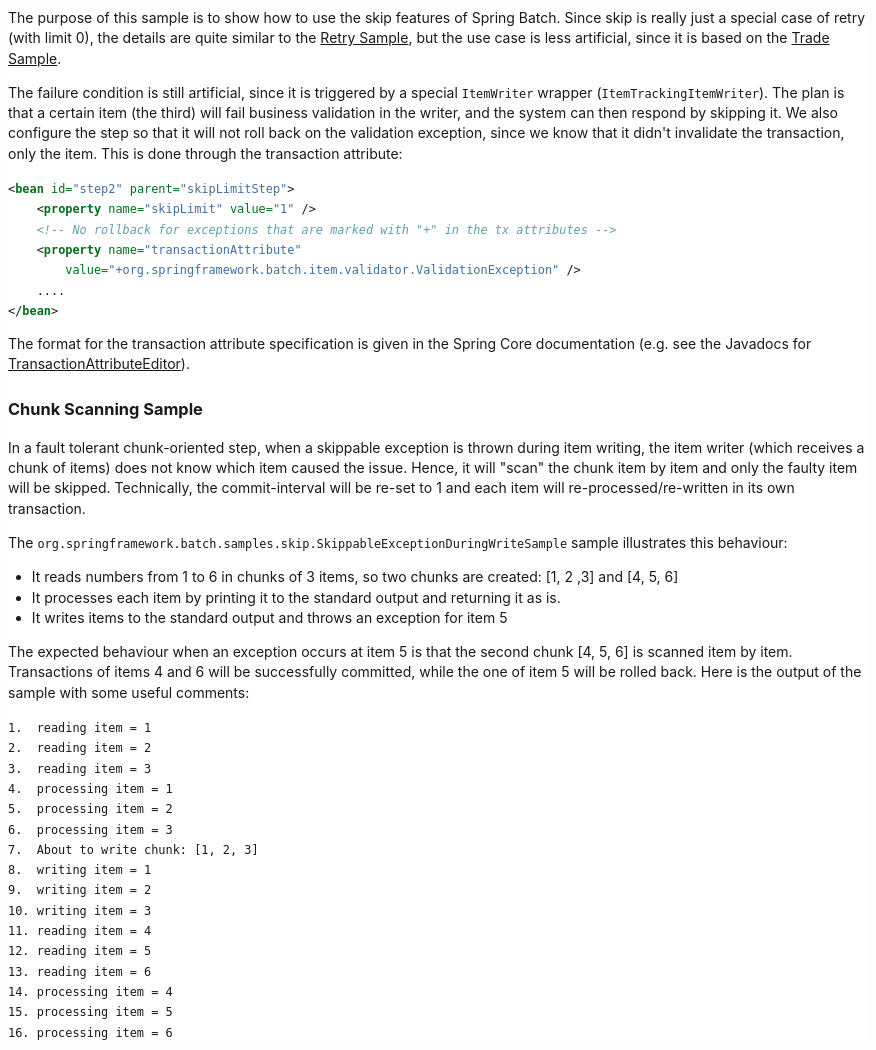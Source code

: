 The purpose of this sample is to show how to use the skip features
of Spring Batch.  Since skip is really just a special case of retry
(with limit 0), the details are quite similar to the [Retry
Sample](#retry-sample), but the use case is less artificial, since it
is based on the [Trade Sample](#trade-job).

The failure condition is still artificial, since it is triggered by
a special `ItemWriter` wrapper (`ItemTrackingItemWriter`).
The plan is that a certain item (the third) will fail business
validation in the writer, and the system can then respond by
skipping it.  We also configure the step so that it will not roll
back on the validation exception, since we know that it didn't
invalidate the transaction, only the item.  This is done through the
transaction attribute:

```xml
<bean id="step2" parent="skipLimitStep">
    <property name="skipLimit" value="1" />
    <!-- No rollback for exceptions that are marked with "+" in the tx attributes -->
    <property name="transactionAttribute"
        value="+org.springframework.batch.item.validator.ValidationException" />
    ....
</bean>
```

The format for the transaction attribute specification is given in
the Spring Core documentation (e.g. see the Javadocs for
[TransactionAttributeEditor](https://docs.spring.io/spring/docs/current/javadoc-api/org/springframework/transaction/interceptor/TransactionAttributeEditor.html)).

### Chunk Scanning Sample

In a fault tolerant chunk-oriented step, when a skippable exception is thrown during
item writing, the item writer (which receives a chunk of items) does not 
know which item caused the issue. Hence, it will "scan" the chunk item by item 
and only the faulty item will be skipped. Technically, the commit-interval will 
be re-set to 1 and each item will re-processed/re-written in its own transaction.

The `org.springframework.batch.samples.skip.SkippableExceptionDuringWriteSample` sample
illustrates this behaviour:

* It reads numbers from 1 to 6 in chunks of 3 items, so two chunks are created: [1, 2 ,3] and [4, 5, 6]
* It processes each item by printing it to the standard output and returning it as is.
* It writes items to the standard output and throws an exception for item 5

The expected behaviour when an exception occurs at item 5 is that the second chunk [4, 5, 6] is
scanned item by item. Transactions of items 4 and 6 will be successfully committed, while
the one of item 5 will be rolled back. Here is the output of the sample with some useful comments:

```
1.  reading item = 1
2.  reading item = 2
3.  reading item = 3
4.  processing item = 1
5.  processing item = 2
6.  processing item = 3
7.  About to write chunk: [1, 2, 3]
8.  writing item = 1
9.  writing item = 2
10. writing item = 3
11. reading item = 4
12. reading item = 5
13. reading item = 6
14. processing item = 4
15. processing item = 5
16. processing item = 6
```
